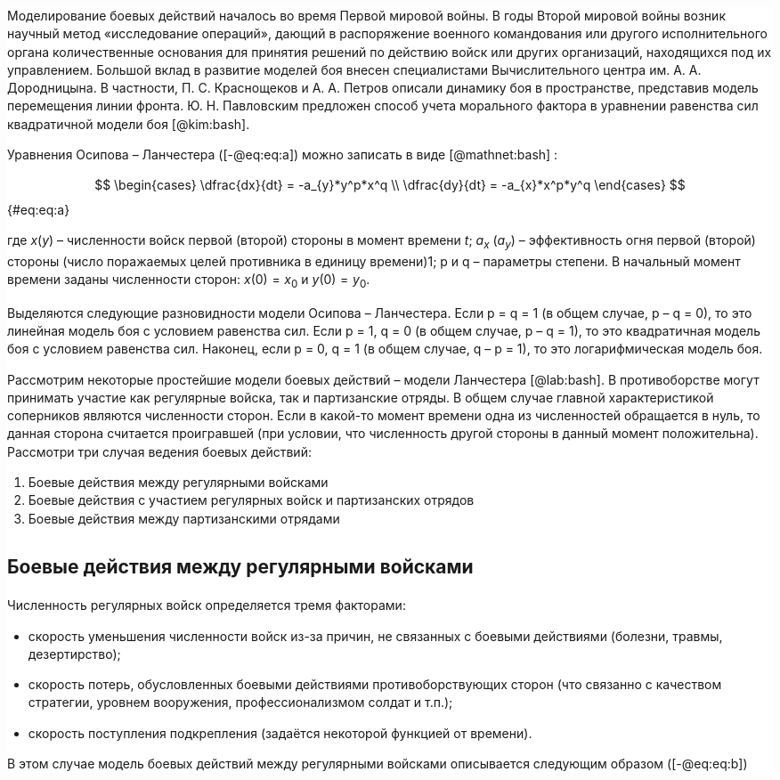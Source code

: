 Моделирование боевых действий началось во время Первой мировой войны. В годы Второй мировой войны возник научный метод «исследование операций», дающий в распоряжение военного командования или другого исполнительного органа количественные основания для принятия решений по действию войск или других организаций, находящихся под их управлением. Большой вклад в развитие моделей боя внесен специалистами Вычислительного центра им. А. А. Дородницына. В частности, П. С. Краснощеков и А. А. Петров описали динамику боя в пространстве, представив модель перемещения линии фронта. Ю. Н. Павловским предложен способ учета морального фактора в уравнении равенства сил квадратичной модели боя [@kim:bash]. 

Уравнения Осипова – Ланчестера ([-@eq:eq:a]) можно записать в виде [@mathnet:bash] :

$$
\begin{cases}
 \dfrac{dx}{dt} = -a_{y}*y^p*x^q \\
 \dfrac{dy}{dt} = -a_{x}*x^p*y^q
\end{cases}
$${#eq:eq:a}

где $x(y)$ – численности войск первой (второй) стороны в момент времени $t$; $a_x$ ($a_y$) – эффективность огня первой (второй) стороны (число поражаемых целей противника в единицу времени)1; p и q – параметры степени.
В начальный момент времени заданы численности сторон: $x(0) = x_0$ и $y(0) = y_0$.

Выделяются следующие разновидности модели Осипова – Ланчестера. Если p = q = 1 (в общем случае, p – q = 0), то это линейная модель боя с условием равенства сил. Если p = 1, q = 0 (в общем случае, p – q = 1), то это квадратичная модель боя с условием равенства сил. Наконец, если p = 0, q = 1 (в общем случае, q – p = 1), то это логарифмическая модель боя.

Рассмотрим некоторые простейшие модели боевых действий – модели Ланчестера [@lab:bash]. В противоборстве могут принимать участие как регулярные войска,
так и партизанские отряды. В общем случае главной характеристикой соперников являются численности сторон. Если в какой-то момент времени одна из 
численностей обращается в нуль, то данная сторона считается проигравшей (при условии, что численность другой стороны в данный момент положительна). 
Рассмотри три случая ведения боевых действий: 

1. Боевые действия между регулярными войсками 
2. Боевые действия с участием регулярных войск и партизанских отрядов
3. Боевые действия между партизанскими отрядами

## Боевые действия между регулярными войсками

Численность регулярных войск определяется тремя факторами: 

- скорость уменьшения численности войск из-за причин, не связанных с 
боевыми действиями (болезни, травмы, дезертирство); 

- скорость потерь, обусловленных боевыми действиями 
противоборствующих сторон (что связанно с качеством стратегии, 
уровнем вооружения, профессионализмом солдат и т.п.); 

- скорость поступления подкрепления (задаётся некоторой функцией от 
времени).
   
В этом случае модель боевых действий между регулярными войсками 
описывается следующим образом ([-@eq:eq:b])
